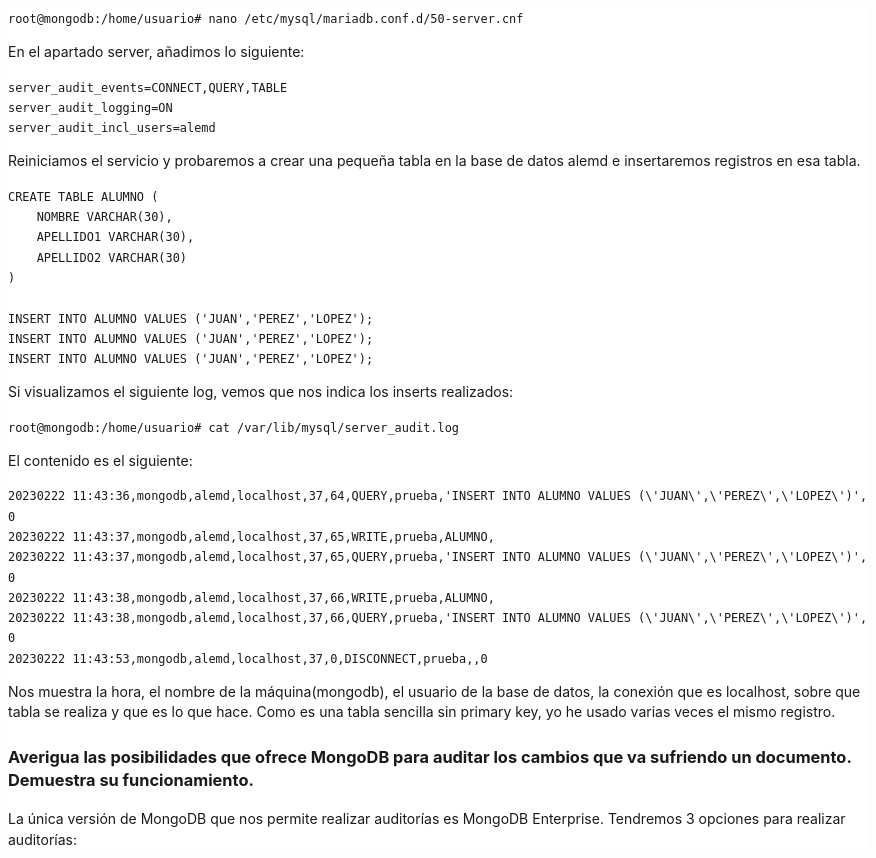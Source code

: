 ```txt
root@mongodb:/home/usuario# nano /etc/mysql/mariadb.conf.d/50-server.cnf
```

En el apartado server, añadimos lo siguiente:

```txt
server_audit_events=CONNECT,QUERY,TABLE
server_audit_logging=ON
server_audit_incl_users=alemd
```

Reiniciamos el servicio y probaremos a crear una pequeña tabla en la base de datos alemd e insertaremos registros en esa tabla.

```txt
CREATE TABLE ALUMNO (
	NOMBRE VARCHAR(30),
	APELLIDO1 VARCHAR(30),
	APELLIDO2 VARCHAR(30)
)

INSERT INTO ALUMNO VALUES ('JUAN','PEREZ','LOPEZ');
INSERT INTO ALUMNO VALUES ('JUAN','PEREZ','LOPEZ');
INSERT INTO ALUMNO VALUES ('JUAN','PEREZ','LOPEZ');
```

Si visualizamos el siguiente log, vemos que nos indica los inserts realizados:

```txt
root@mongodb:/home/usuario# cat /var/lib/mysql/server_audit.log 
```

El contenido es el siguiente:

```txt
20230222 11:43:36,mongodb,alemd,localhost,37,64,QUERY,prueba,'INSERT INTO ALUMNO VALUES (\'JUAN\',\'PEREZ\',\'LOPEZ\')',0
20230222 11:43:37,mongodb,alemd,localhost,37,65,WRITE,prueba,ALUMNO,
20230222 11:43:37,mongodb,alemd,localhost,37,65,QUERY,prueba,'INSERT INTO ALUMNO VALUES (\'JUAN\',\'PEREZ\',\'LOPEZ\')',0
20230222 11:43:38,mongodb,alemd,localhost,37,66,WRITE,prueba,ALUMNO,
20230222 11:43:38,mongodb,alemd,localhost,37,66,QUERY,prueba,'INSERT INTO ALUMNO VALUES (\'JUAN\',\'PEREZ\',\'LOPEZ\')',0
20230222 11:43:53,mongodb,alemd,localhost,37,0,DISCONNECT,prueba,,0
```

Nos muestra la hora, el nombre de la máquina(mongodb), el usuario de la base de datos, la conexión que es localhost, sobre que tabla se realiza y que es lo que hace. Como es una tabla sencilla sin primary key, yo he usado varias veces el mismo registro.

### Averigua las posibilidades que ofrece MongoDB para auditar los cambios que va sufriendo un documento. Demuestra su funcionamiento.

La única versión de MongoDB que nos permite realizar auditorías es MongoDB Enterprise. Tendremos 3 opciones para realizar auditorías:
